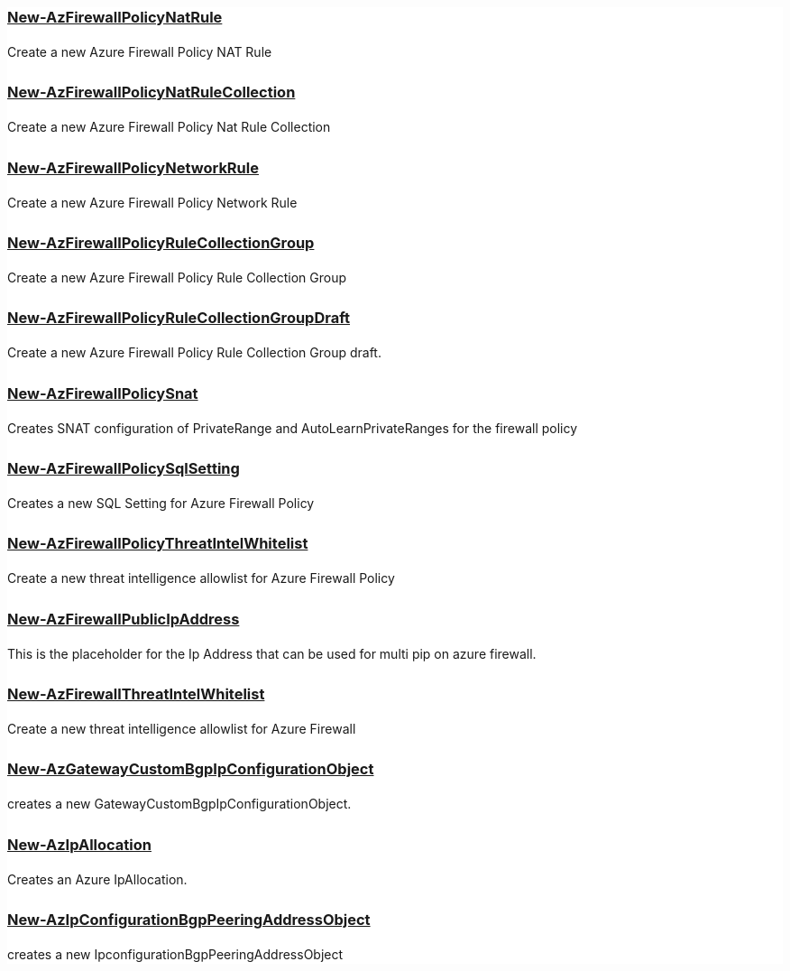 ### [New-AzFirewallPolicyNatRule](New-AzFirewallPolicyNatRule.md)
Create a new Azure Firewall Policy NAT Rule

### [New-AzFirewallPolicyNatRuleCollection](New-AzFirewallPolicyNatRuleCollection.md)
Create a new Azure Firewall Policy Nat Rule Collection

### [New-AzFirewallPolicyNetworkRule](New-AzFirewallPolicyNetworkRule.md)
Create a new Azure Firewall Policy Network Rule

### [New-AzFirewallPolicyRuleCollectionGroup](New-AzFirewallPolicyRuleCollectionGroup.md)
Create a new Azure Firewall Policy Rule Collection Group

### [New-AzFirewallPolicyRuleCollectionGroupDraft](New-AzFirewallPolicyRuleCollectionGroupDraft.md)
Create a new Azure Firewall Policy Rule Collection Group draft.

### [New-AzFirewallPolicySnat](New-AzFirewallPolicySnat.md)
Creates SNAT configuration of PrivateRange and AutoLearnPrivateRanges for the firewall policy

### [New-AzFirewallPolicySqlSetting](New-AzFirewallPolicySqlSetting.md)
Creates a new SQL Setting for Azure Firewall Policy

### [New-AzFirewallPolicyThreatIntelWhitelist](New-AzFirewallPolicyThreatIntelWhitelist.md)
Create a new threat intelligence allowlist for Azure Firewall Policy

### [New-AzFirewallPublicIpAddress](New-AzFirewallPublicIpAddress.md)
This is the placeholder for the Ip Address that can be used for multi pip on azure firewall.

### [New-AzFirewallThreatIntelWhitelist](New-AzFirewallThreatIntelWhitelist.md)
Create a new threat intelligence allowlist for Azure Firewall

### [New-AzGatewayCustomBgpIpConfigurationObject](New-AzGatewayCustomBgpIpConfigurationObject.md)
creates a new GatewayCustomBgpIpConfigurationObject.

### [New-AzIpAllocation](New-AzIpAllocation.md)
Creates an Azure IpAllocation.

### [New-AzIpConfigurationBgpPeeringAddressObject](New-AzIpConfigurationBgpPeeringAddressObject.md)
creates a new IpconfigurationBgpPeeringAddressObject
